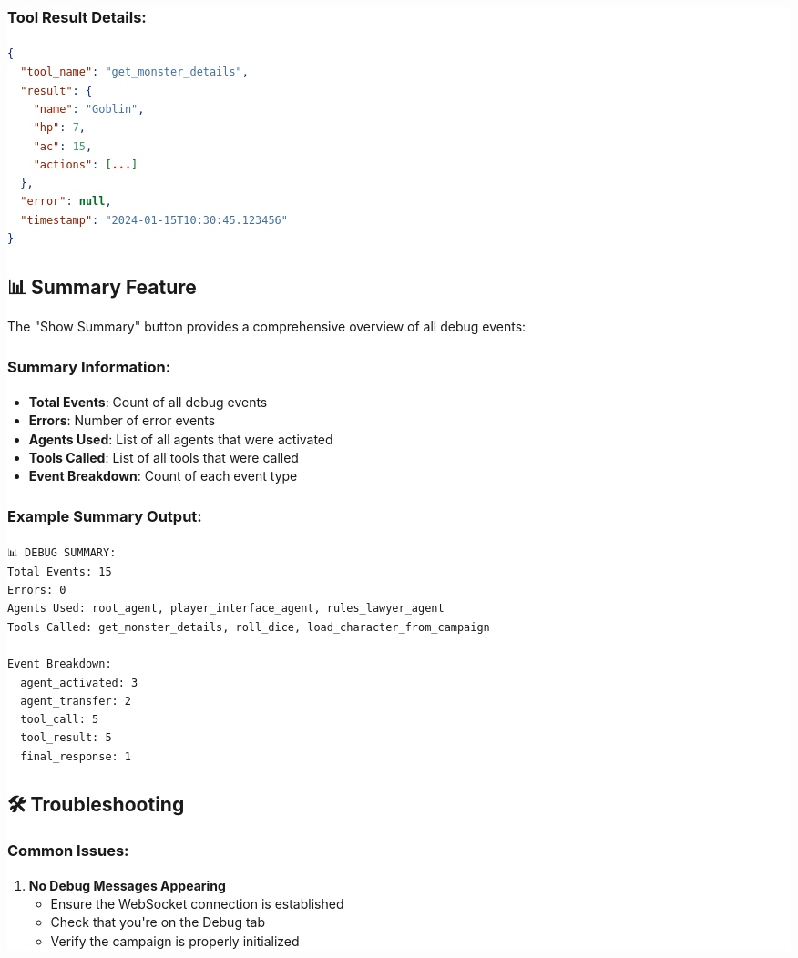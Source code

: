 ### Tool Result Details:
```json
{
  "tool_name": "get_monster_details",
  "result": {
    "name": "Goblin",
    "hp": 7,
    "ac": 15,
    "actions": [...]
  },
  "error": null,
  "timestamp": "2024-01-15T10:30:45.123456"
}
```

## 📊 Summary Feature

The "Show Summary" button provides a comprehensive overview of all debug events:

### Summary Information:
- **Total Events**: Count of all debug events
- **Errors**: Number of error events
- **Agents Used**: List of all agents that were activated
- **Tools Called**: List of all tools that were called
- **Event Breakdown**: Count of each event type

### Example Summary Output:
```
📊 DEBUG SUMMARY:
Total Events: 15
Errors: 0
Agents Used: root_agent, player_interface_agent, rules_lawyer_agent
Tools Called: get_monster_details, roll_dice, load_character_from_campaign

Event Breakdown:
  agent_activated: 3
  agent_transfer: 2
  tool_call: 5
  tool_result: 5
  final_response: 1
```

## 🛠️ Troubleshooting

### Common Issues:

1. **No Debug Messages Appearing**
   - Ensure the WebSocket connection is established
   - Check that you're on the Debug tab
   - Verify the campaign is properly initialized
